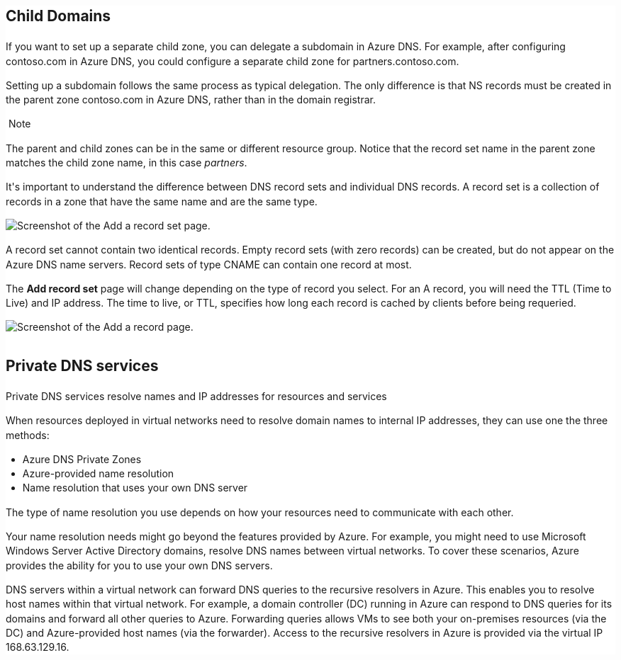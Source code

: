 ## Child Domains

If you want to set up a separate child zone, you can delegate a subdomain in Azure DNS. For example, after configuring contoso.com in Azure DNS, you could configure a separate child zone for partners.contoso.com.

Setting up a subdomain follows the same process as typical delegation. The only difference is that NS records must be created in the parent zone contoso.com in Azure DNS, rather than in the domain registrar.

 Note

The parent and child zones can be in the same or different resource group. Notice that the record set name in the parent zone matches the child zone name, in this case _partners_.

It's important to understand the difference between DNS record sets and individual DNS records. A record set is a collection of records in a zone that have the same name and are the same type.

![Screenshot of the Add a record set page.](https://learn.microsoft.com/en-us/training/wwl-azure/introduction-to-azure-virtual-networks/media/dns-record-set-1-1f2861b3.png)

A record set cannot contain two identical records. Empty record sets (with zero records) can be created, but do not appear on the Azure DNS name servers. Record sets of type CNAME can contain one record at most.

The **Add record set** page will change depending on the type of record you select. For an A record, you will need the TTL (Time to Live) and IP address. The time to live, or TTL, specifies how long each record is cached by clients before being requeried.

![Screenshot of the Add a record page.](https://learn.microsoft.com/en-us/training/wwl-azure/introduction-to-azure-virtual-networks/media/dns-record-set-2-dbd92ba6.png)

## Private DNS services

Private DNS services resolve names and IP addresses for resources and services

When resources deployed in virtual networks need to resolve domain names to internal IP addresses, they can use one the three methods:

- Azure DNS Private Zones
- Azure-provided name resolution
- Name resolution that uses your own DNS server

The type of name resolution you use depends on how your resources need to communicate with each other.

Your name resolution needs might go beyond the features provided by Azure. For example, you might need to use Microsoft Windows Server Active Directory domains, resolve DNS names between virtual networks. To cover these scenarios, Azure provides the ability for you to use your own DNS servers.

DNS servers within a virtual network can forward DNS queries to the recursive resolvers in Azure. This enables you to resolve host names within that virtual network. For example, a domain controller (DC) running in Azure can respond to DNS queries for its domains and forward all other queries to Azure. Forwarding queries allows VMs to see both your on-premises resources (via the DC) and Azure-provided host names (via the forwarder). Access to the recursive resolvers in Azure is provided via the virtual IP 168.63.129.16.
